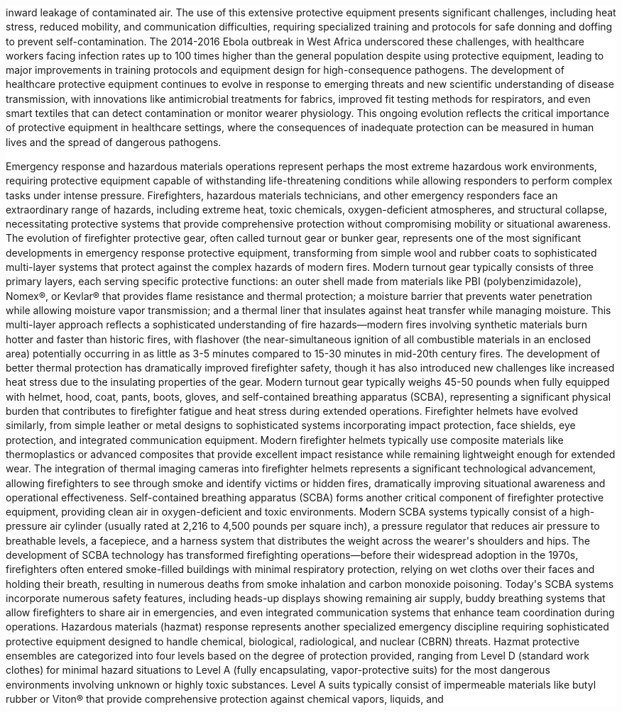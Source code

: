 inward leakage of contaminated air. The use of this extensive protective equipment presents significant challenges, including heat stress, reduced mobility, and communication difficulties, requiring specialized training and protocols for safe donning and doffing to prevent self-contamination. The 2014-2016 Ebola outbreak in West Africa underscored these challenges, with healthcare workers facing infection rates up to 100 times higher than the general population despite using protective equipment, leading to major improvements in training protocols and equipment design for high-consequence pathogens. The development of healthcare protective equipment continues to evolve in response to emerging threats and new scientific understanding of disease transmission, with innovations like antimicrobial treatments for fabrics, improved fit testing methods for respirators, and even smart textiles that can detect contamination or monitor wearer physiology. This ongoing evolution reflects the critical importance of protective equipment in healthcare settings, where the consequences of inadequate protection can be measured in human lives and the spread of dangerous pathogens.

Emergency response and hazardous materials operations represent perhaps the most extreme hazardous work environments, requiring protective equipment capable of withstanding life-threatening conditions while allowing responders to perform complex tasks under intense pressure. Firefighters, hazardous materials technicians, and other emergency responders face an extraordinary range of hazards, including extreme heat, toxic chemicals, oxygen-deficient atmospheres, and structural collapse, necessitating protective systems that provide comprehensive protection without compromising mobility or situational awareness. The evolution of firefighter protective gear, often called turnout gear or bunker gear, represents one of the most significant developments in emergency response protective equipment, transforming from simple wool and rubber coats to sophisticated multi-layer systems that protect against the complex hazards of modern fires. Modern turnout gear typically consists of three primary layers, each serving specific protective functions: an outer shell made from materials like PBI (polybenzimidazole), Nomex®, or Kevlar® that provides flame resistance and thermal protection; a moisture barrier that prevents water penetration while allowing moisture vapor transmission; and a thermal liner that insulates against heat transfer while managing moisture. This multi-layer approach reflects a sophisticated understanding of fire hazards—modern fires involving synthetic materials burn hotter and faster than historic fires, with flashover (the near-simultaneous ignition of all combustible materials in an enclosed area) potentially occurring in as little as 3-5 minutes compared to 15-30 minutes in mid-20th century fires. The development of better thermal protection has dramatically improved firefighter safety, though it has also introduced new challenges like increased heat stress due to the insulating properties of the gear. Modern turnout gear typically weighs 45-50 pounds when fully equipped with helmet, hood, coat, pants, boots, gloves, and self-contained breathing apparatus (SCBA), representing a significant physical burden that contributes to firefighter fatigue and heat stress during extended operations. Firefighter helmets have evolved similarly, from simple leather or metal designs to sophisticated systems incorporating impact protection, face shields, eye protection, and integrated communication equipment. Modern firefighter helmets typically use composite materials like thermoplastics or advanced composites that provide excellent impact resistance while remaining lightweight enough for extended wear. The integration of thermal imaging cameras into firefighter helmets represents a significant technological advancement, allowing firefighters to see through smoke and identify victims or hidden fires, dramatically improving situational awareness and operational effectiveness. Self-contained breathing apparatus (SCBA) forms another critical component of firefighter protective equipment, providing clean air in oxygen-deficient and toxic environments. Modern SCBA systems typically consist of a high-pressure air cylinder (usually rated at 2,216 to 4,500 pounds per square inch), a pressure regulator that reduces air pressure to breathable levels, a facepiece, and a harness system that distributes the weight across the wearer's shoulders and hips. The development of SCBA technology has transformed firefighting operations—before their widespread adoption in the 1970s, firefighters often entered smoke-filled buildings with minimal respiratory protection, relying on wet cloths over their faces and holding their breath, resulting in numerous deaths from smoke inhalation and carbon monoxide poisoning. Today's SCBA systems incorporate numerous safety features, including heads-up displays showing remaining air supply, buddy breathing systems that allow firefighters to share air in emergencies, and even integrated communication systems that enhance team coordination during operations. Hazardous materials (hazmat) response represents another specialized emergency discipline requiring sophisticated protective equipment designed to handle chemical, biological, radiological, and nuclear (CBRN) threats. Hazmat protective ensembles are categorized into four levels based on the degree of protection provided, ranging from Level D (standard work clothes) for minimal hazard situations to Level A (fully encapsulating, vapor-protective suits) for the most dangerous environments involving unknown or highly toxic substances. Level A suits typically consist of impermeable materials like butyl rubber or Viton® that provide comprehensive protection against chemical vapors, liquids, and
